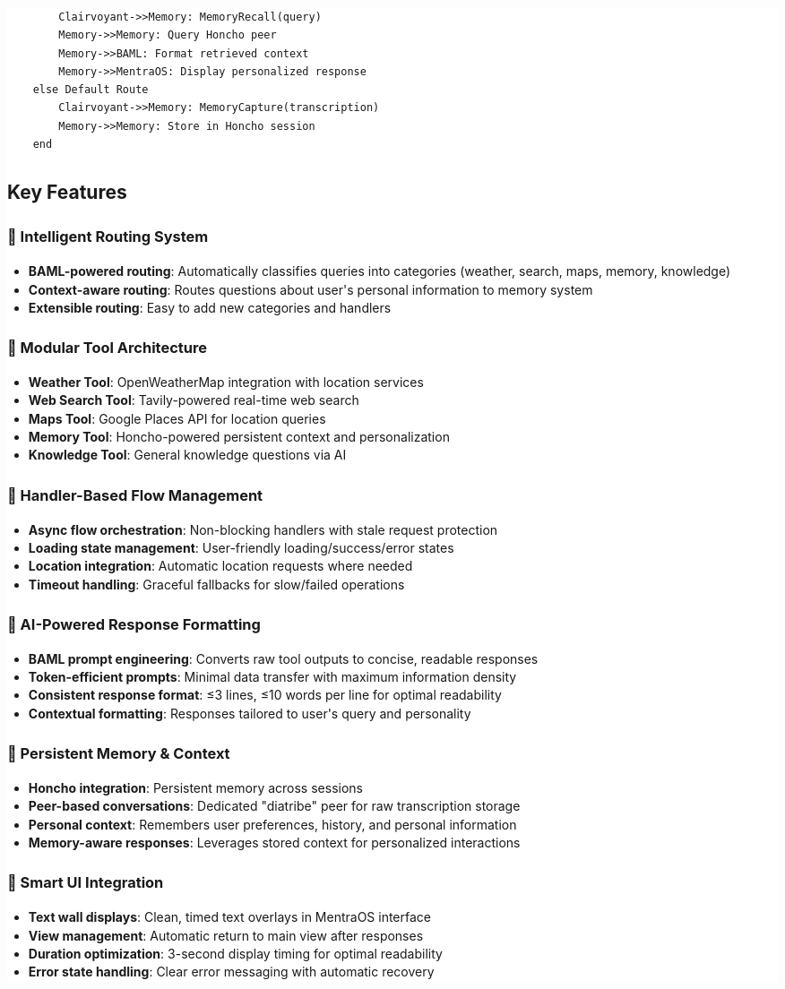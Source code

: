 ```mermaid
        Clairvoyant->>Memory: MemoryRecall(query)
        Memory->>Memory: Query Honcho peer
        Memory->>BAML: Format retrieved context
        Memory->>MentraOS: Display personalized response
    else Default Route
        Clairvoyant->>Memory: MemoryCapture(transcription)
        Memory->>Memory: Store in Honcho session
    end
```

## Key Features

### 🧠 Intelligent Routing System
- **BAML-powered routing**: Automatically classifies queries into categories (weather, search, maps, memory, knowledge)
- **Context-aware routing**: Routes questions about user's personal information to memory system
- **Extensible routing**: Easy to add new categories and handlers

### 🔧 Modular Tool Architecture
- **Weather Tool**: OpenWeatherMap integration with location services
- **Web Search Tool**: Tavily-powered real-time web search
- **Maps Tool**: Google Places API for location queries
- **Memory Tool**: Honcho-powered persistent context and personalization
- **Knowledge Tool**: General knowledge questions via AI

### 🎯 Handler-Based Flow Management
- **Async flow orchestration**: Non-blocking handlers with stale request protection
- **Loading state management**: User-friendly loading/success/error states
- **Location integration**: Automatic location requests where needed
- **Timeout handling**: Graceful fallbacks for slow/failed operations

### 🤖 AI-Powered Response Formatting
- **BAML prompt engineering**: Converts raw tool outputs to concise, readable responses
- **Token-efficient prompts**: Minimal data transfer with maximum information density
- **Consistent response format**: ≤3 lines, ≤10 words per line for optimal readability
- **Contextual formatting**: Responses tailored to user's query and personality

### 💾 Persistent Memory & Context
- **Honcho integration**: Persistent memory across sessions
- **Peer-based conversations**: Dedicated "diatribe" peer for raw transcription storage
- **Personal context**: Remembers user preferences, history, and personal information
- **Memory-aware responses**: Leverages stored context for personalized interactions

### 🎨 Smart UI Integration
- **Text wall displays**: Clean, timed text overlays in MentraOS interface
- **View management**: Automatic return to main view after responses
- **Duration optimization**: 3-second display timing for optimal readability
- **Error state handling**: Clear error messaging with automatic recovery
